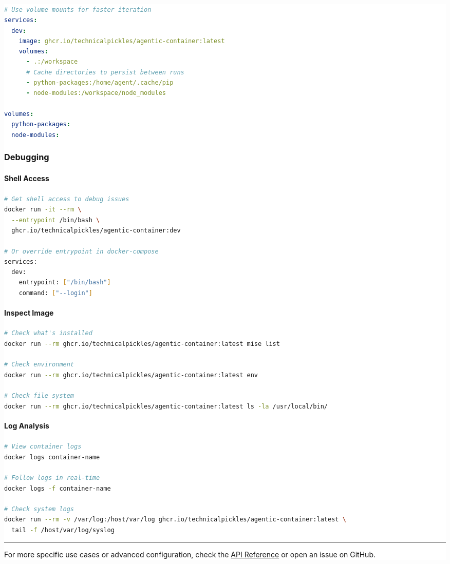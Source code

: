 ```yaml
# Use volume mounts for faster iteration
services:
  dev:
    image: ghcr.io/technicalpickles/agentic-container:latest
    volumes:
      - .:/workspace
      # Cache directories to persist between runs
      - python-packages:/home/agent/.cache/pip
      - node-modules:/workspace/node_modules

volumes:
  python-packages:
  node-modules:
```

### Debugging

#### Shell Access

```bash
# Get shell access to debug issues
docker run -it --rm \
  --entrypoint /bin/bash \
  ghcr.io/technicalpickles/agentic-container:dev

# Or override entrypoint in docker-compose
services:
  dev:
    entrypoint: ["/bin/bash"]
    command: ["--login"]
```

#### Inspect Image

```bash
# Check what's installed
docker run --rm ghcr.io/technicalpickles/agentic-container:latest mise list

# Check environment
docker run --rm ghcr.io/technicalpickles/agentic-container:latest env

# Check file system
docker run --rm ghcr.io/technicalpickles/agentic-container:latest ls -la /usr/local/bin/
```

#### Log Analysis

```bash
# View container logs
docker logs container-name

# Follow logs in real-time
docker logs -f container-name

# Check system logs
docker run --rm -v /var/log:/host/var/log ghcr.io/technicalpickles/agentic-container:latest \
  tail -f /host/var/log/syslog
```

---

For more specific use cases or advanced configuration, check the
[API Reference](API.md) or open an issue on GitHub.
